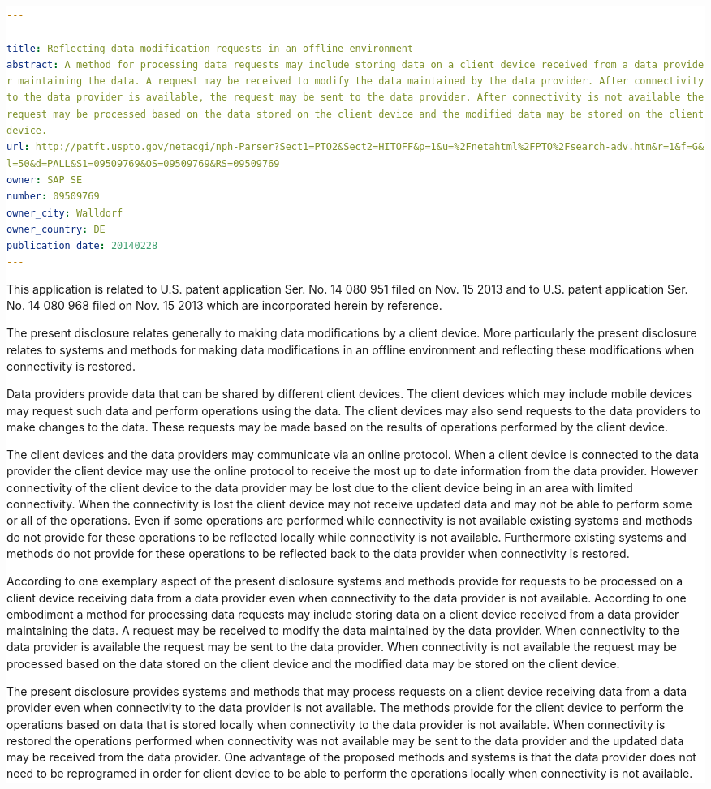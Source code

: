 ```yaml
---

title: Reflecting data modification requests in an offline environment
abstract: A method for processing data requests may include storing data on a client device received from a data provider maintaining the data. A request may be received to modify the data maintained by the data provider. After connectivity to the data provider is available, the request may be sent to the data provider. After connectivity is not available the request may be processed based on the data stored on the client device and the modified data may be stored on the client device.
url: http://patft.uspto.gov/netacgi/nph-Parser?Sect1=PTO2&Sect2=HITOFF&p=1&u=%2Fnetahtml%2FPTO%2Fsearch-adv.htm&r=1&f=G&l=50&d=PALL&S1=09509769&OS=09509769&RS=09509769
owner: SAP SE
number: 09509769
owner_city: Walldorf
owner_country: DE
publication_date: 20140228
---
```

This application is related to U.S. patent application Ser. No. 14 080 951 filed on Nov. 15 2013 and to U.S. patent application Ser. No. 14 080 968 filed on Nov. 15 2013 which are incorporated herein by reference.

The present disclosure relates generally to making data modifications by a client device. More particularly the present disclosure relates to systems and methods for making data modifications in an offline environment and reflecting these modifications when connectivity is restored.

Data providers provide data that can be shared by different client devices. The client devices which may include mobile devices may request such data and perform operations using the data. The client devices may also send requests to the data providers to make changes to the data. These requests may be made based on the results of operations performed by the client device.

The client devices and the data providers may communicate via an online protocol. When a client device is connected to the data provider the client device may use the online protocol to receive the most up to date information from the data provider. However connectivity of the client device to the data provider may be lost due to the client device being in an area with limited connectivity. When the connectivity is lost the client device may not receive updated data and may not be able to perform some or all of the operations. Even if some operations are performed while connectivity is not available existing systems and methods do not provide for these operations to be reflected locally while connectivity is not available. Furthermore existing systems and methods do not provide for these operations to be reflected back to the data provider when connectivity is restored.

According to one exemplary aspect of the present disclosure systems and methods provide for requests to be processed on a client device receiving data from a data provider even when connectivity to the data provider is not available. According to one embodiment a method for processing data requests may include storing data on a client device received from a data provider maintaining the data. A request may be received to modify the data maintained by the data provider. When connectivity to the data provider is available the request may be sent to the data provider. When connectivity is not available the request may be processed based on the data stored on the client device and the modified data may be stored on the client device.

The present disclosure provides systems and methods that may process requests on a client device receiving data from a data provider even when connectivity to the data provider is not available. The methods provide for the client device to perform the operations based on data that is stored locally when connectivity to the data provider is not available. When connectivity is restored the operations performed when connectivity was not available may be sent to the data provider and the updated data may be received from the data provider. One advantage of the proposed methods and systems is that the data provider does not need to be reprogramed in order for client device to be able to perform the operations locally when connectivity is not available.

